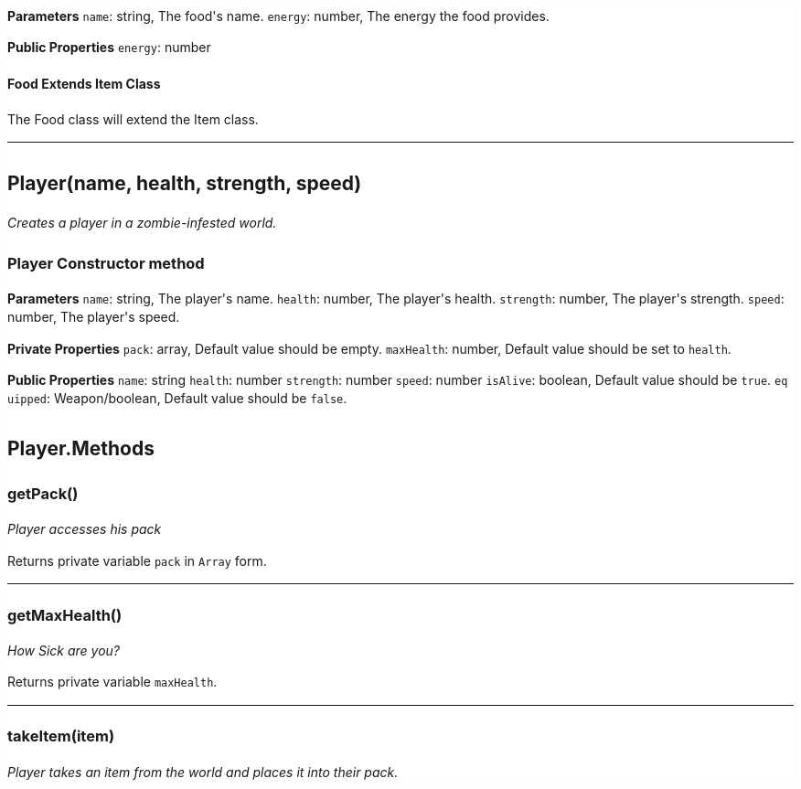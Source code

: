 **Parameters**
`name`: string, The food's name.
`energy`: number, The energy the food provides.

**Public Properties**
`energy`: number

#### Food Extends Item Class
The Food class will extend the Item class.

----

## Player(name, health, strength, speed)
*Creates a player in a zombie-infested world.*

### Player Constructor method
**Parameters**
`name`: string, The player's name.
`health`: number, The player's health.
`strength`: number, The player's strength.
`speed`: number, The player's speed.

**Private Properties**
`pack`: array, Default value should be empty.
`maxHealth`: number, Default value should be set to `health`.

**Public Properties**
`name`: string
`health`: number
`strength`: number
`speed`: number
`isAlive`: boolean, Default value should be `true`.
`equipped`: Weapon/boolean, Default value should be `false`.

## Player.Methods

### getPack()
*Player accesses his pack*

Returns private variable `pack` in `Array` form.

---

### getMaxHealth()
*How Sick are you?*

Returns private variable `maxHealth`.

----

### takeItem(item)
*Player takes an item from the world and places it into their pack.*
